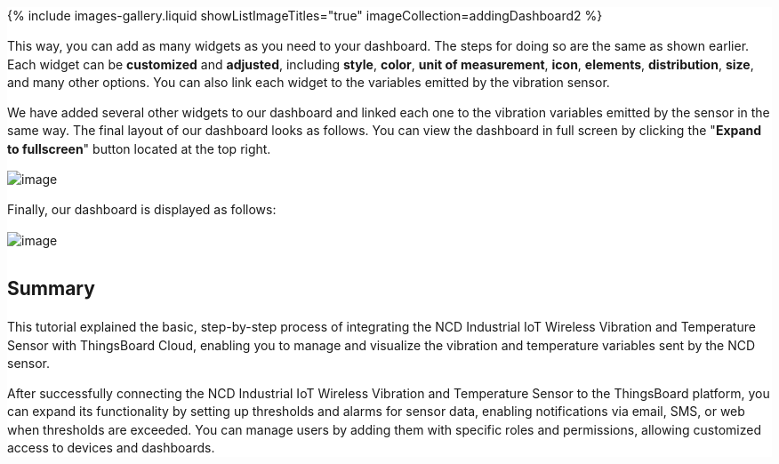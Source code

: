 {% include images-gallery.liquid showListImageTitles="true" imageCollection=addingDashboard2 %}

This way, you can add as many widgets as you need to your dashboard. The steps for doing so are the same as shown earlier. Each widget can be **customized** and **adjusted**, including **style**, **color**, **unit of measurement**, **icon**, **elements**, **distribution**, **size**, and many other options. You can also link each widget to the variables emitted by the vibration sensor.

We have added several other widgets to our dashboard and linked each one to the vibration variables emitted by the sensor in the same way. The final layout of our dashboard looks as follows.
You can view the dashboard in full screen by clicking the "**Expand to fullscreen**" button located at the top right.

![image](/images/devices-library/ready-to-go-devices/ncd-vibration-temperature-sensor/adding-new-dashboard-17-pe.png)

Finally, our dashboard is displayed as follows:

![image](/images/devices-library/ready-to-go-devices/ncd-vibration-temperature-sensor/adding-new-dashboard-18-pe.png)

## Summary

This tutorial explained the basic, step-by-step process of integrating the NCD Industrial IoT Wireless Vibration and Temperature Sensor with ThingsBoard Cloud, enabling you to manage and visualize the vibration and temperature variables sent by the NCD sensor.

After successfully connecting the NCD Industrial IoT Wireless Vibration and Temperature Sensor to the ThingsBoard platform, you can expand its functionality by setting up thresholds and alarms for sensor data, enabling notifications via email, SMS, or web when thresholds are exceeded. You can manage users by adding them with specific roles and permissions, allowing customized access to devices and dashboards. 